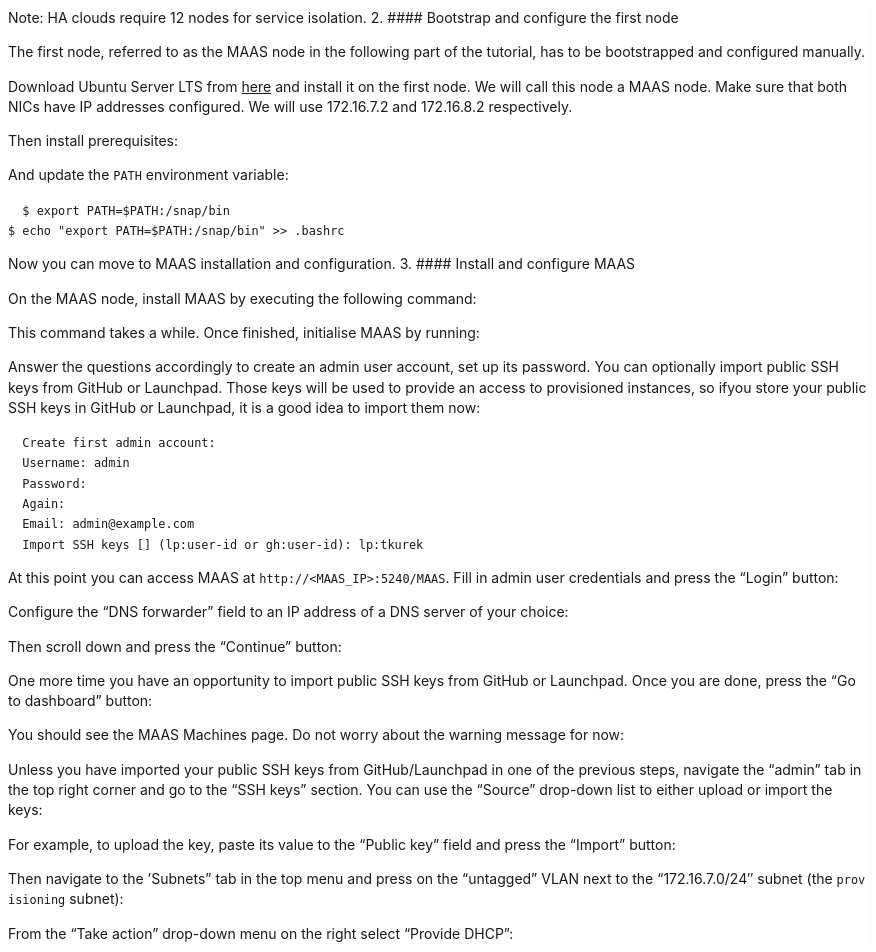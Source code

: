   Note: HA clouds require 12 nodes for service isolation.
2. #### Bootstrap and configure the first node

  The first node, referred to as the MAAS node in the following part of the tutorial, has to be bootstrapped and configured manually.

  Download Ubuntu Server LTS from [here](https://ubuntu.com/download/server) and install it on the first node. We will call this node a MAAS node. Make sure that both NICs have IP addresses configured. We will use 172.16.7.2 and 172.16.8.2 respectively.

  Then install prerequisites:

  And update the `PATH` environment variable:

      $ export PATH=$PATH:/snap/bin
    $ echo "export PATH=$PATH:/snap/bin" >> .bashrc

  Now you can move to MAAS installation and configuration.
3. #### Install and configure MAAS

  On the MAAS node, install MAAS by executing the following command:

  This command takes a while. Once finished, initialise MAAS by running:

  Answer the questions accordingly to create an admin user account, set up its password. You can optionally import public SSH keys from GitHub or Launchpad. Those keys will be used to provide an access to provisioned instances, so ifyou store your public SSH keys in GitHub or Launchpad, it is a good idea to import them now:

      Create first admin account:
      Username: admin
      Password:
      Again:
      Email: admin@example.com
      Import SSH keys [] (lp:user-id or gh:user-id): lp:tkurek

  At this point you can access MAAS at `http://<MAAS_IP>:5240/MAAS`. Fill in admin user credentials and press the “Login” button:

  Configure the “DNS forwarder” field to an IP address of a DNS server of your choice:

  Then scroll down and press the “Continue” button:

  One more time you have an opportunity to import public SSH keys from GitHub or Launchpad. Once you are done, press the “Go to dashboard” button:

  You should see the MAAS Machines page. Do not worry about the warning message for now:

  Unless you have imported your public SSH keys from GitHub/Launchpad in one of the previous steps, navigate the “admin” tab in the top right corner and go to the “SSH keys” section. You can use the “Source” drop-down list to either upload or import the keys:

  For example, to upload the key, paste its value to the “Public key” field and press the “Import” button:

  Then navigate to the ’Subnets” tab in the top menu and press on the “untagged” VLAN next to the “172.16.7.0/24″ subnet (the `provisioning` subnet):

  From the “Take action” drop-down menu on the right select “Provide DHCP”:
